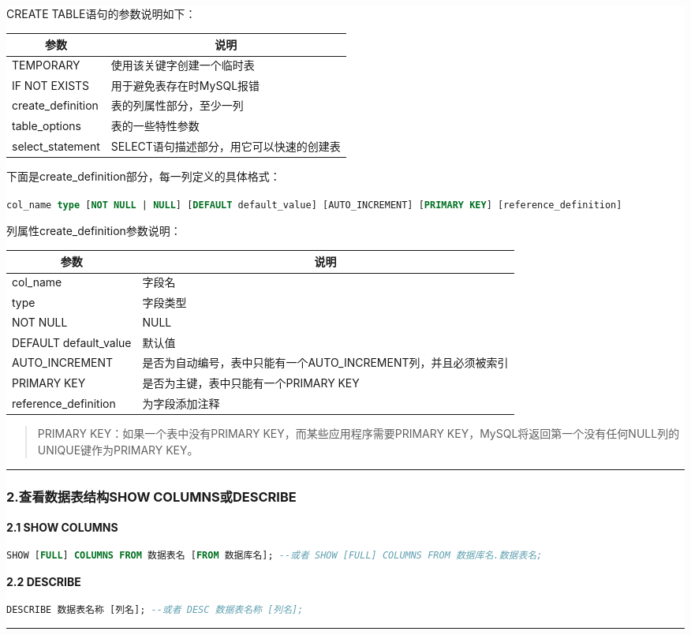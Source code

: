 CREATE TABLE语句的参数说明如下：

| 参数 | 说明 |
| --- | --- |
| TEMPORARY | 使用该关键字创建一个临时表 |
| IF NOT EXISTS | 用于避免表存在时MySQL报错 |
| create\_definition | 表的列属性部分，至少一列 |
| table\_options | 表的一些特性参数 |
| select\_statement | SELECT语句描述部分，用它可以快速的创建表 |

下面是create\_definition部分，每一列定义的具体格式：

```sql
col_name type [NOT NULL | NULL] [DEFAULT default_value] [AUTO_INCREMENT] [PRIMARY KEY] [reference_definition]
```

列属性create\_definition参数说明：

| 参数 | 说明 |
| --- | --- |
| col\_name | 字段名 |
| type | 字段类型 |
| NOT NULL | NULL | 指出该列是否允许是空值 |
| DEFAULT default\_value | 默认值 |
| AUTO\_INCREMENT | 是否为自动编号，表中只能有一个AUTO\_INCREMENT列，并且必须被索引 |
| PRIMARY KEY | 是否为主键，表中只能有一个PRIMARY KEY |
| reference\_definition | 为字段添加注释 |

> PRIMARY KEY：如果一个表中没有PRIMARY KEY，而某些应用程序需要PRIMARY KEY，MySQL将返回第一个没有任何NULL列的UNIQUE键作为PRIMARY KEY。

___

### 2.查看数据表结构SHOW COLUMNS或DESCRIBE

**2.1 SHOW COLUMNS**

```sql
SHOW [FULL] COLUMNS FROM 数据表名 [FROM 数据库名]; --或者 SHOW [FULL] COLUMNS FROM 数据库名.数据表名;
```

**2.2 DESCRIBE**

```sql
DESCRIBE 数据表名称 [列名]; --或者 DESC 数据表名称 [列名];
```

___
